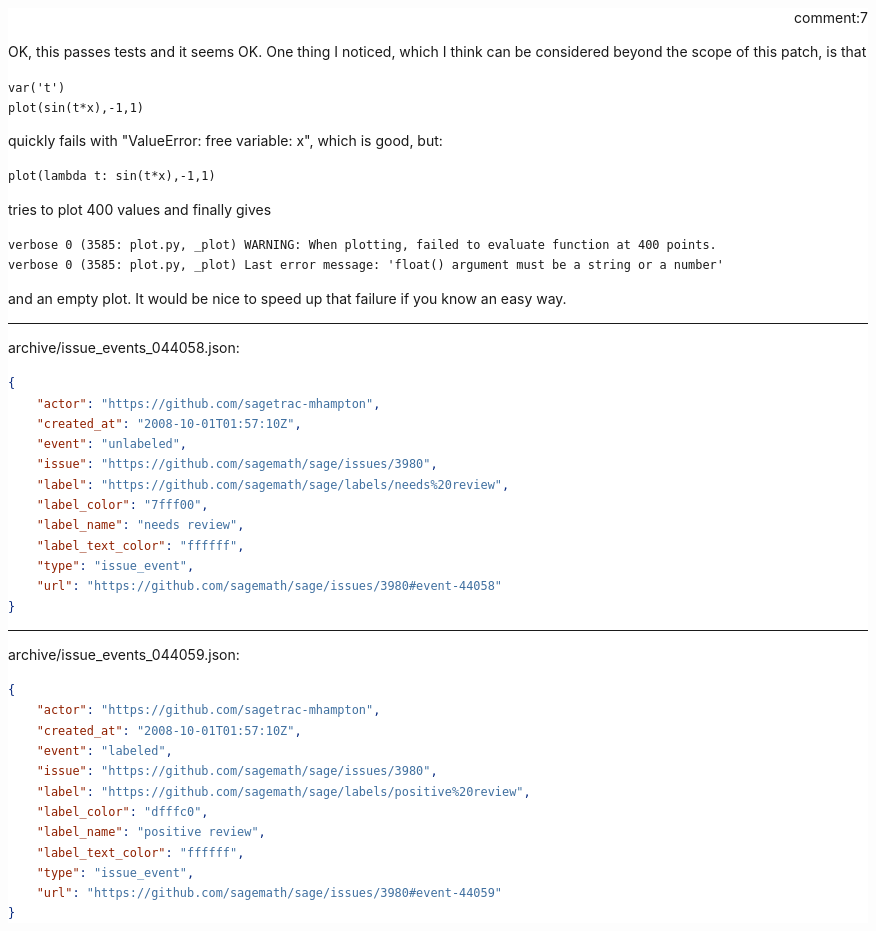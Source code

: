 <div id="comment:7" align="right">comment:7</div>

OK, this passes tests and it seems OK.  One thing I noticed, which I think can be considered beyond the scope of this patch, is that 


```
var('t')
plot(sin(t*x),-1,1)
```
quickly fails with "ValueError: free variable: x", which is good, but:

```
plot(lambda t: sin(t*x),-1,1)
```
tries to plot 400 values and finally gives 

```
verbose 0 (3585: plot.py, _plot) WARNING: When plotting, failed to evaluate function at 400 points.
verbose 0 (3585: plot.py, _plot) Last error message: 'float() argument must be a string or a number'
```
and an empty plot.  It would be nice to speed up that failure if you know an easy way.



---

archive/issue_events_044058.json:
```json
{
    "actor": "https://github.com/sagetrac-mhampton",
    "created_at": "2008-10-01T01:57:10Z",
    "event": "unlabeled",
    "issue": "https://github.com/sagemath/sage/issues/3980",
    "label": "https://github.com/sagemath/sage/labels/needs%20review",
    "label_color": "7fff00",
    "label_name": "needs review",
    "label_text_color": "ffffff",
    "type": "issue_event",
    "url": "https://github.com/sagemath/sage/issues/3980#event-44058"
}
```



---

archive/issue_events_044059.json:
```json
{
    "actor": "https://github.com/sagetrac-mhampton",
    "created_at": "2008-10-01T01:57:10Z",
    "event": "labeled",
    "issue": "https://github.com/sagemath/sage/issues/3980",
    "label": "https://github.com/sagemath/sage/labels/positive%20review",
    "label_color": "dfffc0",
    "label_name": "positive review",
    "label_text_color": "ffffff",
    "type": "issue_event",
    "url": "https://github.com/sagemath/sage/issues/3980#event-44059"
}
```
